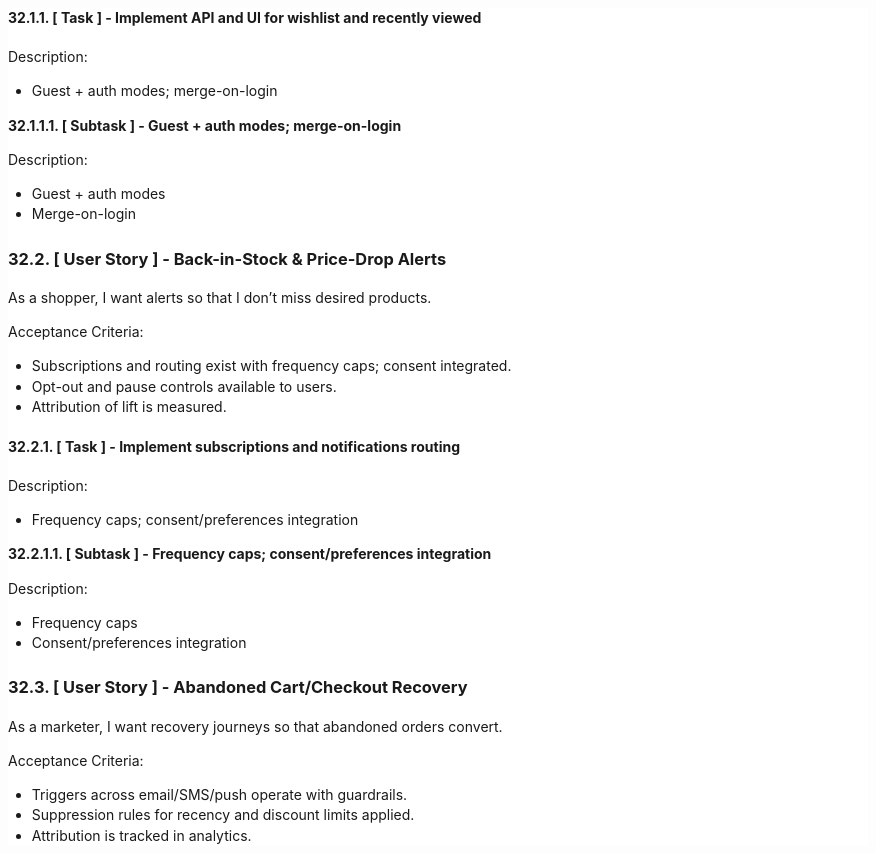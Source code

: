 #### 32.1.1. [ Task ] - Implement API and UI for wishlist and recently viewed

Description:

- Guest + auth modes; merge-on-login

**32.1.1.1. [ Subtask ] - Guest + auth modes; merge-on-login**

Description:

- Guest + auth modes
- Merge-on-login

### 32.2. [ User Story ] - Back-in-Stock & Price-Drop Alerts

As a shopper, I want alerts so that I don’t miss desired products.

Acceptance Criteria:

- Subscriptions and routing exist with frequency caps; consent integrated.
- Opt-out and pause controls available to users.
- Attribution of lift is measured.

#### 32.2.1. [ Task ] - Implement subscriptions and notifications routing

Description:

- Frequency caps; consent/preferences integration

**32.2.1.1. [ Subtask ] - Frequency caps; consent/preferences integration**

Description:

- Frequency caps
- Consent/preferences integration

### 32.3. [ User Story ] - Abandoned Cart/Checkout Recovery

As a marketer, I want recovery journeys so that abandoned orders convert.

Acceptance Criteria:

- Triggers across email/SMS/push operate with guardrails.
- Suppression rules for recency and discount limits applied.
- Attribution is tracked in analytics.

